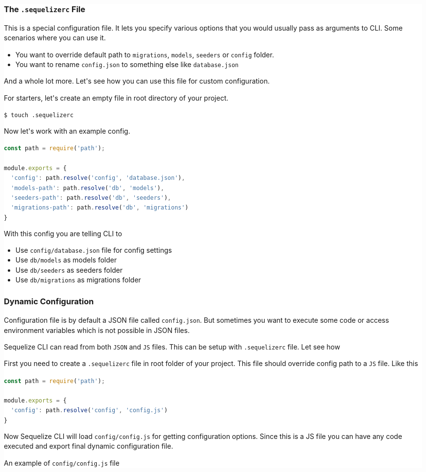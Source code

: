 ### The `.sequelizerc` File
This is a special configuration file. It lets you specify various options that you would usually pass as arguments to CLI. Some scenarios where you can use it.

- You want to override default path to `migrations`, `models`, `seeders` or `config` folder.
- You want to rename `config.json` to something else like `database.json`

And a whole lot more. Let's see how you can use this file for custom configuration.

For starters, let's create an empty file in root directory of your project.

```bash
$ touch .sequelizerc
```

Now let's work with an example config.

```js
const path = require('path');

module.exports = {
  'config': path.resolve('config', 'database.json'),
  'models-path': path.resolve('db', 'models'),
  'seeders-path': path.resolve('db', 'seeders'),
  'migrations-path': path.resolve('db', 'migrations')
}
```

With this config you are telling CLI to

- Use `config/database.json` file for config settings
- Use `db/models` as models folder
- Use `db/seeders` as seeders folder
- Use `db/migrations` as migrations folder

### Dynamic Configuration
Configuration file is by default a JSON file called `config.json`. But sometimes you want to execute some code or access environment variables which is not possible in JSON files.

Sequelize CLI can read from both `JSON` and `JS` files. This can be setup with `.sequelizerc` file. Let see how

First you need to create a `.sequelizerc` file in root folder of your project. This file should override config path to a `JS` file. Like this

```js
const path = require('path');

module.exports = {
  'config': path.resolve('config', 'config.js')
}
```

Now Sequelize CLI will load `config/config.js` for getting configuration options. Since this is a JS file you can have any code executed and export final dynamic configuration file.

An example of `config/config.js` file
